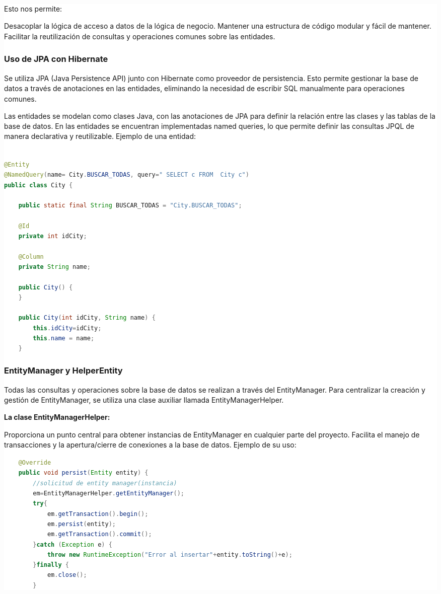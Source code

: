 Esto nos permite:

Desacoplar la lógica de acceso a datos de la lógica de negocio.
Mantener una estructura de código modular y fácil de mantener.
Facilitar la reutilización de consultas y operaciones comunes sobre las entidades.

### Uso de JPA con Hibernate
Se utiliza JPA (Java Persistence API) junto con Hibernate como proveedor de persistencia. Esto permite gestionar la base de datos a través de anotaciones en las entidades, eliminando la necesidad de escribir SQL manualmente para operaciones comunes.

Las entidades se modelan como clases Java, con las anotaciones de JPA para definir la relación entre las clases y las tablas de la base de datos.
En las entidades se encuentran implementadas named queries, lo que permite definir las consultas JPQL de manera declarativa y reutilizable.
Ejemplo de una entidad:

```java

@Entity
@NamedQuery(name= City.BUSCAR_TODAS, query=" SELECT c FROM  City c")
public class City {

    public static final String BUSCAR_TODAS = "City.BUSCAR_TODAS";

    @Id
    private int idCity;

    @Column
    private String name;

    public City() {
    }

    public City(int idCity, String name) {
        this.idCity=idCity;
        this.name = name;
    }
```

### EntityManager y HelperEntity
Todas las consultas y operaciones sobre la base de datos se realizan a través del EntityManager.
Para centralizar la creación y gestión de EntityManager, se utiliza una clase auxiliar llamada EntityManagerHelper.

**La clase EntityManagerHelper:**

Proporciona un punto central para obtener instancias de EntityManager en cualquier parte del proyecto.
Facilita el manejo de transacciones y la apertura/cierre de conexiones a la base de datos.
Ejemplo de su uso:

```java
    @Override
    public void persist(Entity entity) {
        //solicitud de entity manager(instancia)
        em=EntityManagerHelper.getEntityManager();
        try{
            em.getTransaction().begin();
            em.persist(entity);
            em.getTransaction().commit();
        }catch (Exception e) {
            throw new RuntimeException("Error al insertar"+entity.toString()+e);
        }finally {
            em.close();
        }
```